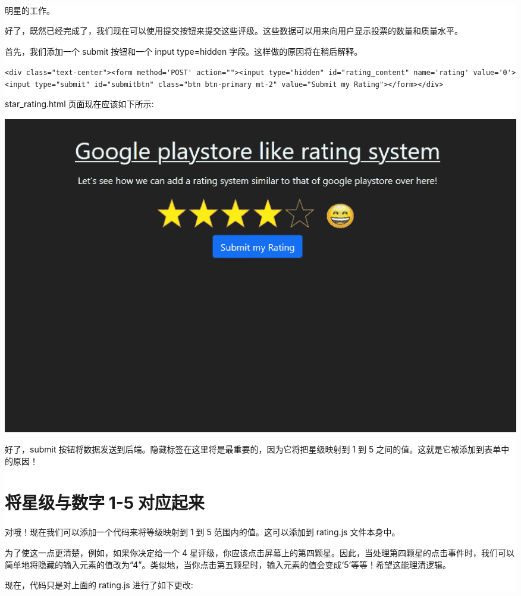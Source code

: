 明星的工作。

好了，既然已经完成了，我们现在可以使用提交按钮来提交这些评级。这些数据可以用来向用户显示投票的数量和质量水平。

首先，我们添加一个 submit 按钮和一个 input type=hidden 字段。这样做的原因将在稍后解释。

```
<div class="text-center"><form method='POST' action=""><input type="hidden" id="rating_content" name='rating' value='0'><input type="submit" id="submitbtn" class="btn btn-primary mt-2" value="Submit my Rating"></form></div>
```

star_rating.html 页面现在应该如下所示:

![](img/c74353630b3935d6a6683c44ba61794c.png)

好了，submit 按钮将数据发送到后端。隐藏标签在这里将是最重要的，因为它将把星级映射到 1 到 5 之间的值。这就是它被添加到表单中的原因！

# **将星级与数字 1-5 对应起来**

对哦！现在我们可以添加一个代码来将等级映射到 1 到 5 范围内的值。这可以添加到 rating.js 文件本身中。

为了使这一点更清楚，例如，如果你决定给一个 4 星评级，你应该点击屏幕上的第四颗星。因此，当处理第四颗星的点击事件时，我们可以简单地将隐藏的输入元素的值改为“4”。类似地，当你点击第五颗星时，输入元素的值会变成‘5’等等！希望这能理清逻辑。

现在，代码只是对上面的 rating.js 进行了如下更改:

```
```
